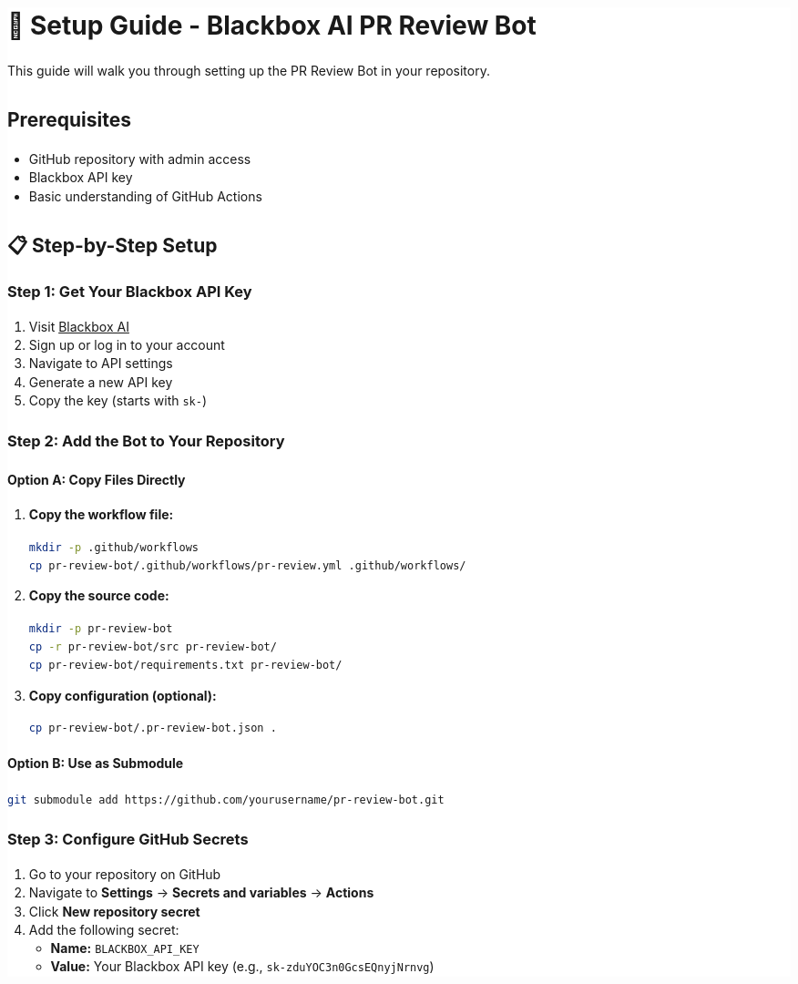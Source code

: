 # 🚀 Setup Guide - Blackbox AI PR Review Bot

This guide will walk you through setting up the PR Review Bot in your repository.

## Prerequisites

- GitHub repository with admin access
- Blackbox API key
- Basic understanding of GitHub Actions

## 📋 Step-by-Step Setup

### Step 1: Get Your Blackbox API Key

1. Visit [Blackbox AI](https://www.blackbox.ai/)
2. Sign up or log in to your account
3. Navigate to API settings
4. Generate a new API key
5. Copy the key (starts with `sk-`)

### Step 2: Add the Bot to Your Repository

#### Option A: Copy Files Directly

1. **Copy the workflow file:**
   ```bash
   mkdir -p .github/workflows
   cp pr-review-bot/.github/workflows/pr-review.yml .github/workflows/
   ```

2. **Copy the source code:**
   ```bash
   mkdir -p pr-review-bot
   cp -r pr-review-bot/src pr-review-bot/
   cp pr-review-bot/requirements.txt pr-review-bot/
   ```

3. **Copy configuration (optional):**
   ```bash
   cp pr-review-bot/.pr-review-bot.json .
   ```

#### Option B: Use as Submodule

```bash
git submodule add https://github.com/yourusername/pr-review-bot.git
```

### Step 3: Configure GitHub Secrets

1. Go to your repository on GitHub
2. Navigate to **Settings** → **Secrets and variables** → **Actions**
3. Click **New repository secret**
4. Add the following secret:
   - **Name:** `BLACKBOX_API_KEY`
   - **Value:** Your Blackbox API key (e.g., `sk-zduYOC3n0GcsEQnyjNrnvg`)
